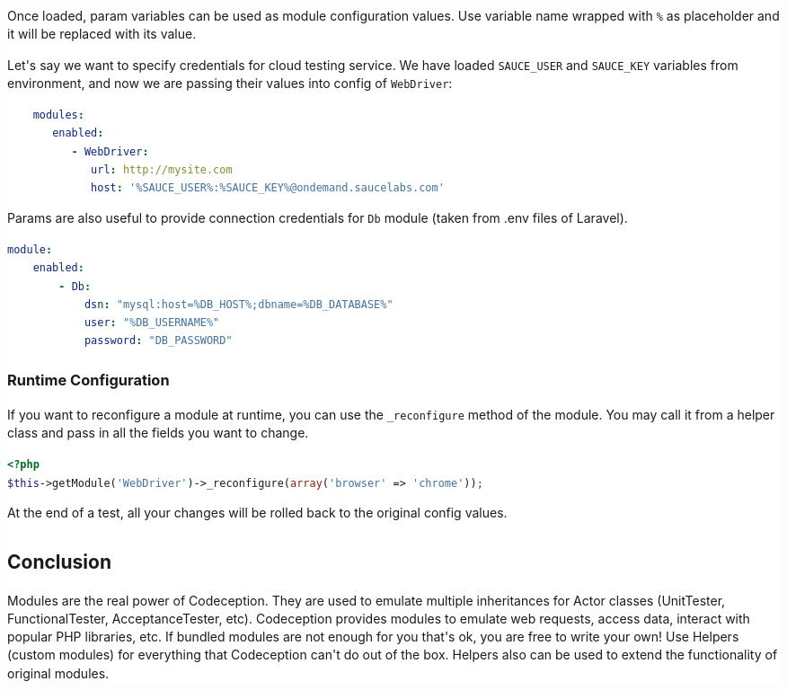 Once loaded, param variables can be used as module configuration values.
Use variable name wrapped with `%` as placeholder and it will be replaced with its value. 

Let's say we want to specify credentials for cloud testing service. We have loaded `SAUCE_USER`
and `SAUCE_KEY` variables from environment, and now we are passing their values into config of `WebDriver`:

```yaml
    modules:
       enabled:
          - WebDriver:
             url: http://mysite.com
             host: '%SAUCE_USER%:%SAUCE_KEY%@ondemand.saucelabs.com'
```

Params are also useful to provide connection credentials for `Db` module (taken from .env files of Laravel).

```yaml
module:
    enabled:
        - Db:
            dsn: "mysql:host=%DB_HOST%;dbname=%DB_DATABASE%"
            user: "%DB_USERNAME%"
            password: "DB_PASSWORD"
```

### Runtime Configuration

If you want to reconfigure a module at runtime, you can use the `_reconfigure` method of the module.
You may call it from a helper class and pass in all the fields you want to change.

```php
<?php
$this->getModule('WebDriver')->_reconfigure(array('browser' => 'chrome'));

```

At the end of a test, all your changes will be rolled back to the original config values.

## Conclusion


Modules are the real power of Codeception. They are used to emulate multiple inheritances for Actor classes
(UnitTester, FunctionalTester, AcceptanceTester, etc). Codeception provides modules to emulate web requests,
access data, interact with popular PHP libraries, etc. If bundled modules are not enough for you that's ok,
you are free to write your own! Use Helpers (custom modules) for everything that Codeception can't do out of the box.
Helpers also can be used to extend the functionality of original modules.